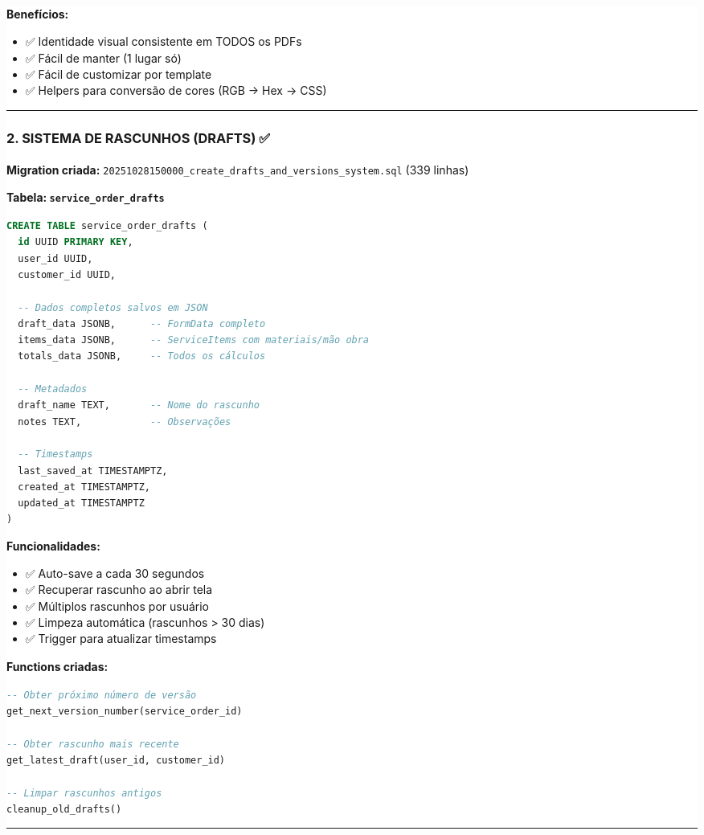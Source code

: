 **Benefícios:**
- ✅ Identidade visual consistente em TODOS os PDFs
- ✅ Fácil de manter (1 lugar só)
- ✅ Fácil de customizar por template
- ✅ Helpers para conversão de cores (RGB → Hex → CSS)

---

### **2. SISTEMA DE RASCUNHOS (DRAFTS)** ✅

**Migration criada:** `20251028150000_create_drafts_and_versions_system.sql` (339 linhas)

**Tabela: `service_order_drafts`**
```sql
CREATE TABLE service_order_drafts (
  id UUID PRIMARY KEY,
  user_id UUID,
  customer_id UUID,

  -- Dados completos salvos em JSON
  draft_data JSONB,      -- FormData completo
  items_data JSONB,      -- ServiceItems com materiais/mão obra
  totals_data JSONB,     -- Todos os cálculos

  -- Metadados
  draft_name TEXT,       -- Nome do rascunho
  notes TEXT,            -- Observações

  -- Timestamps
  last_saved_at TIMESTAMPTZ,
  created_at TIMESTAMPTZ,
  updated_at TIMESTAMPTZ
)
```

**Funcionalidades:**
- ✅ Auto-save a cada 30 segundos
- ✅ Recuperar rascunho ao abrir tela
- ✅ Múltiplos rascunhos por usuário
- ✅ Limpeza automática (rascunhos > 30 dias)
- ✅ Trigger para atualizar timestamps

**Functions criadas:**
```sql
-- Obter próximo número de versão
get_next_version_number(service_order_id)

-- Obter rascunho mais recente
get_latest_draft(user_id, customer_id)

-- Limpar rascunhos antigos
cleanup_old_drafts()
```

---